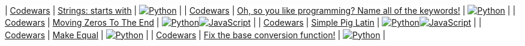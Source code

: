 | [Codewars](providers/Codewars.md)       | [Strings: starts with](../../problems/Codewars/5803a6d8db07c59fff00015f/README.md)                                                                                 | [<img src="https://res.cloudinary.com/rascaltwo/image/upload/v1631924087/python_xzdlti.svg" alt="Python" title="Python" width="50" />](../../problems/Codewars/5803a6d8db07c59fff00015f/solve.py)                                                                                                                                                                                                                                                                                                                                                                                                                                                                                                                                                                                                  |
| [Codewars](providers/Codewars.md)       | [Oh, so you like programming? Name all of the keywords!](../../problems/Codewars/634ac4e77611b9f57dff456d/README.md)                                               | [<img src="https://res.cloudinary.com/rascaltwo/image/upload/v1631924087/python_xzdlti.svg" alt="Python" title="Python" width="50" />](../../problems/Codewars/634ac4e77611b9f57dff456d/solve.py)                                                                                                                                                                                                                                                                                                                                                                                                                                                                                                                                                                                                  |
| [Codewars](providers/Codewars.md)       | [Moving Zeros To The End](../../problems/Codewars/52597aa56021e91c93000cb0/README.md)                                                                              | [<img src="https://res.cloudinary.com/rascaltwo/image/upload/v1631924087/python_xzdlti.svg" alt="Python" title="Python" width="50" />](../../problems/Codewars/52597aa56021e91c93000cb0/solve.py)[<img src="https://res.cloudinary.com/rascaltwo/image/upload/v1631924076/javascript_ehszr7.svg" alt="JavaScript" title="JavaScript" width="50" />](../../problems/Codewars/52597aa56021e91c93000cb0/solve.js)                                                                                                                                                                                                                                                                                                                                                                                     |
| [Codewars](providers/Codewars.md)       | [Simple Pig Latin](../../problems/Codewars/520b9d2ad5c005041100000f/README.md)                                                                                     | [<img src="https://res.cloudinary.com/rascaltwo/image/upload/v1631924087/python_xzdlti.svg" alt="Python" title="Python" width="50" />](../../problems/Codewars/520b9d2ad5c005041100000f/solve.py)[<img src="https://res.cloudinary.com/rascaltwo/image/upload/v1631924076/javascript_ehszr7.svg" alt="JavaScript" title="JavaScript" width="50" />](../../problems/Codewars/520b9d2ad5c005041100000f/solve.js)                                                                                                                                                                                                                                                                                                                                                                                     |
| [Codewars](providers/Codewars.md)       | [Make Equal](../../problems/Codewars/5d1e1560c193ae0015b601a2/README.md)                                                                                           | [<img src="https://res.cloudinary.com/rascaltwo/image/upload/v1631924087/python_xzdlti.svg" alt="Python" title="Python" width="50" />](../../problems/Codewars/5d1e1560c193ae0015b601a2/solve.py)                                                                                                                                                                                                                                                                                                                                                                                                                                                                                                                                                                                                  |
| [Codewars](providers/Codewars.md)       | [Fix the base conversion function!](../../problems/Codewars/57cded7cf5f4ef768800003c/README.md)                                                                    | [<img src="https://res.cloudinary.com/rascaltwo/image/upload/v1631924087/python_xzdlti.svg" alt="Python" title="Python" width="50" />](../../problems/Codewars/57cded7cf5f4ef768800003c/solve.py)                                                                                                                                                                                                                                                                                                                                                                                                                                                                                                                                                                                                  |